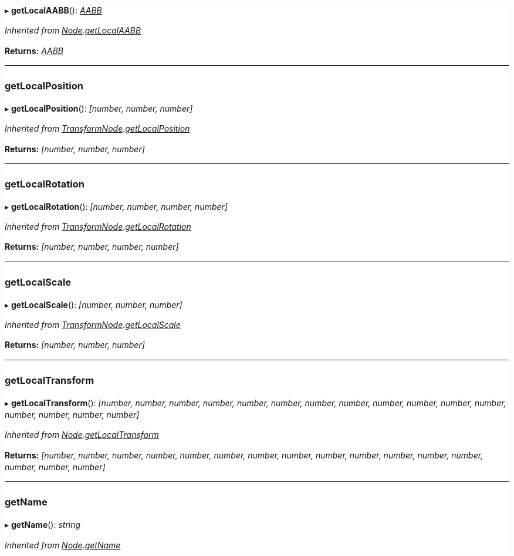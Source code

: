 ▸ **getLocalAABB**(): *[AABB](_lumin_.math.aabb.md)*

*Inherited from [Node](_lumin_.node.md).[getLocalAABB](_lumin_.node.md#getlocalaabb)*

**Returns:** *[AABB](_lumin_.math.aabb.md)*

___

###  getLocalPosition

▸ **getLocalPosition**(): *[number, number, number]*

*Inherited from [TransformNode](_lumin_.transformnode.md).[getLocalPosition](_lumin_.transformnode.md#getlocalposition)*

**Returns:** *[number, number, number]*

___

###  getLocalRotation

▸ **getLocalRotation**(): *[number, number, number, number]*

*Inherited from [TransformNode](_lumin_.transformnode.md).[getLocalRotation](_lumin_.transformnode.md#getlocalrotation)*

**Returns:** *[number, number, number, number]*

___

###  getLocalScale

▸ **getLocalScale**(): *[number, number, number]*

*Inherited from [TransformNode](_lumin_.transformnode.md).[getLocalScale](_lumin_.transformnode.md#getlocalscale)*

**Returns:** *[number, number, number]*

___

###  getLocalTransform

▸ **getLocalTransform**(): *[number, number, number, number, number, number, number, number, number, number, number, number, number, number, number, number]*

*Inherited from [Node](_lumin_.node.md).[getLocalTransform](_lumin_.node.md#getlocaltransform)*

**Returns:** *[number, number, number, number, number, number, number, number, number, number, number, number, number, number, number, number]*

___

###  getName

▸ **getName**(): *string*

*Inherited from [Node](_lumin_.node.md).[getName](_lumin_.node.md#getname)*

